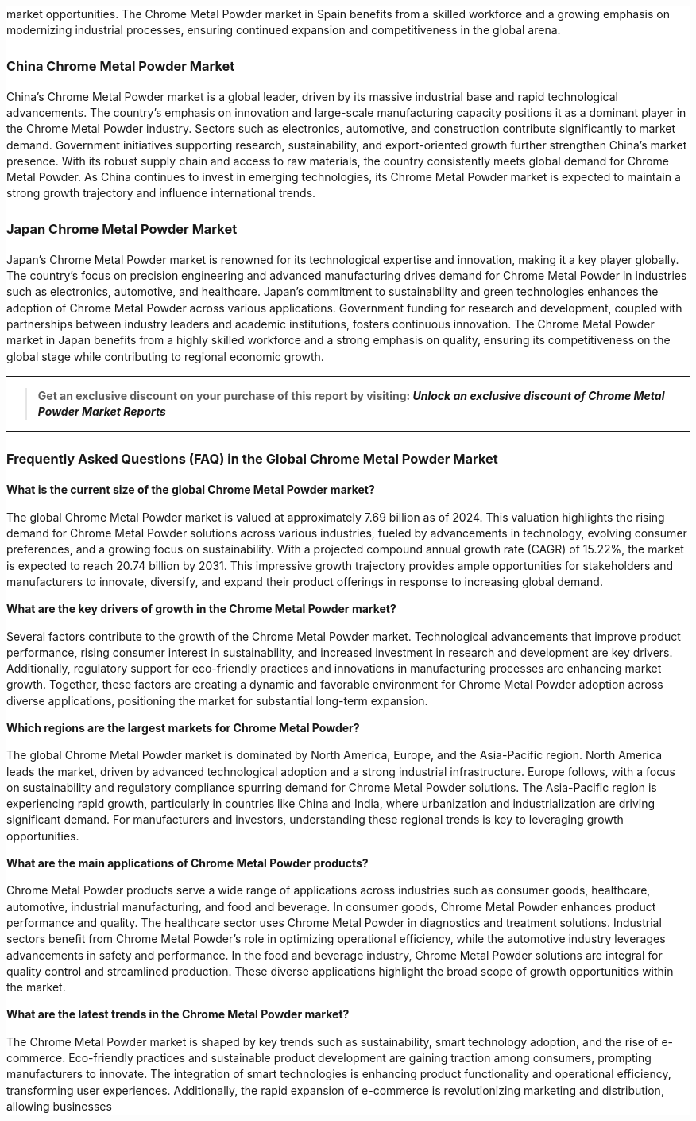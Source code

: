 market opportunities. The Chrome Metal Powder market in Spain benefits from a skilled workforce and a growing emphasis on modernizing industrial processes, ensuring continued expansion and competitiveness in the global arena.</p><h3>China Chrome Metal Powder Market</h3><p>China&rsquo;s Chrome Metal Powder market is a global leader, driven by its massive industrial base and rapid technological advancements. The country&rsquo;s emphasis on innovation and large-scale manufacturing capacity positions it as a dominant player in the Chrome Metal Powder industry. Sectors such as electronics, automotive, and construction contribute significantly to market demand. Government initiatives supporting research, sustainability, and export-oriented growth further strengthen China&rsquo;s market presence. With its robust supply chain and access to raw materials, the country consistently meets global demand for Chrome Metal Powder. As China continues to invest in emerging technologies, its Chrome Metal Powder market is expected to maintain a strong growth trajectory and influence international trends.</p><h3>Japan Chrome Metal Powder Market</h3><p>Japan&rsquo;s Chrome Metal Powder market is renowned for its technological expertise and innovation, making it a key player globally. The country&rsquo;s focus on precision engineering and advanced manufacturing drives demand for Chrome Metal Powder in industries such as electronics, automotive, and healthcare. Japan&rsquo;s commitment to sustainability and green technologies enhances the adoption of Chrome Metal Powder across various applications. Government funding for research and development, coupled with partnerships between industry leaders and academic institutions, fosters continuous innovation. The Chrome Metal Powder market in Japan benefits from a highly skilled workforce and a strong emphasis on quality, ensuring its competitiveness on the global stage while contributing to regional economic growth.</p><hr /><blockquote><p><strong>Get an exclusive discount on your purchase of this report by visiting: <em><a href="://marketresearchpulse.com/ask-for-discount/51165?utm_source=Github&amp;utm_medium=0111">Unlock an exclusive discount of Chrome Metal Powder Market Reports</a></em>&nbsp;</strong></p></blockquote><hr /><h3>Frequently Asked Questions (FAQ) in the Global Chrome Metal Powder Market</h3><p><strong>What is the current size of the global Chrome Metal Powder market?</strong></p><p>The global Chrome Metal Powder market is valued at approximately 7.69 billion as of 2024. This valuation highlights the rising demand for Chrome Metal Powder solutions across various industries, fueled by advancements in technology, evolving consumer preferences, and a growing focus on sustainability. With a projected compound annual growth rate (CAGR) of 15.22%, the market is expected to reach 20.74 billion by 2031. This impressive growth trajectory provides ample opportunities for stakeholders and manufacturers to innovate, diversify, and expand their product offerings in response to increasing global demand.</p><p><strong>What are the key drivers of growth in the Chrome Metal Powder market?</strong></p><p>Several factors contribute to the growth of the Chrome Metal Powder market. Technological advancements that improve product performance, rising consumer interest in sustainability, and increased investment in research and development are key drivers. Additionally, regulatory support for eco-friendly practices and innovations in manufacturing processes are enhancing market growth. Together, these factors are creating a dynamic and favorable environment for Chrome Metal Powder adoption across diverse applications, positioning the market for substantial long-term expansion.</p><p><strong>Which regions are the largest markets for Chrome Metal Powder?</strong></p><p>The global Chrome Metal Powder market is dominated by North America, Europe, and the Asia-Pacific region. North America leads the market, driven by advanced technological adoption and a strong industrial infrastructure. Europe follows, with a focus on sustainability and regulatory compliance spurring demand for Chrome Metal Powder solutions. The Asia-Pacific region is experiencing rapid growth, particularly in countries like China and India, where urbanization and industrialization are driving significant demand. For manufacturers and investors, understanding these regional trends is key to leveraging growth opportunities.</p><p><strong>What are the main applications of Chrome Metal Powder products?</strong></p><p>Chrome Metal Powder products serve a wide range of applications across industries such as consumer goods, healthcare, automotive, industrial manufacturing, and food and beverage. In consumer goods, Chrome Metal Powder enhances product performance and quality. The healthcare sector uses Chrome Metal Powder in diagnostics and treatment solutions. Industrial sectors benefit from Chrome Metal Powder&rsquo;s role in optimizing operational efficiency, while the automotive industry leverages advancements in safety and performance. In the food and beverage industry, Chrome Metal Powder solutions are integral for quality control and streamlined production. These diverse applications highlight the broad scope of growth opportunities within the market.</p><p><strong>What are the latest trends in the Chrome Metal Powder market?</strong></p><p>The Chrome Metal Powder market is shaped by key trends such as sustainability, smart technology adoption, and the rise of e-commerce. Eco-friendly practices and sustainable product development are gaining traction among consumers, prompting manufacturers to innovate. The integration of smart technologies is enhancing product functionality and operational efficiency, transforming user experiences. Additionally, the rapid expansion of e-commerce is revolutionizing marketing and distribution, allowing businesses